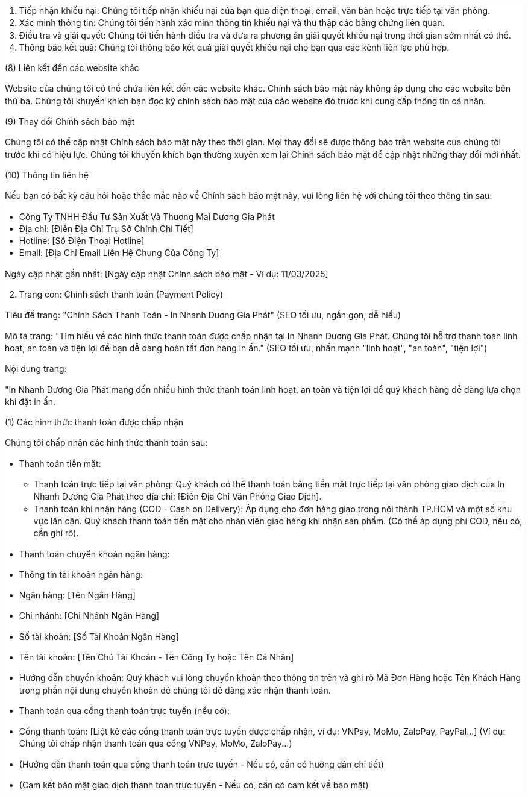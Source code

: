 1. Tiếp nhận khiếu nại: Chúng tôi tiếp nhận khiếu nại của bạn qua điện thoại, email, văn bản hoặc trực tiếp tại văn phòng.
2. Xác minh thông tin: Chúng tôi tiến hành xác minh thông tin khiếu nại và thu thập các bằng chứng liên quan.
3. Điều tra và giải quyết: Chúng tôi tiến hành điều tra và đưa ra phương án giải quyết khiếu nại trong thời gian sớm nhất có thể.
4. Thông báo kết quả: Chúng tôi thông báo kết quả giải quyết khiếu nại cho bạn qua các kênh liên lạc phù hợp.

(8) Liên kết đến các website khác

Website của chúng tôi có thể chứa liên kết đến các website khác. Chính sách bảo mật này không áp dụng cho các website bên thứ ba. Chúng tôi khuyến khích bạn đọc kỹ chính sách bảo mật của các website đó trước khi cung cấp thông tin cá nhân.

(9) Thay đổi Chính sách bảo mật

Chúng tôi có thể cập nhật Chính sách bảo mật này theo thời gian. Mọi thay đổi sẽ được thông báo trên website của chúng tôi trước khi có hiệu lực. Chúng tôi khuyến khích bạn thường xuyên xem lại Chính sách bảo mật để cập nhật những thay đổi mới nhất.

(10) Thông tin liên hệ

Nếu bạn có bất kỳ câu hỏi hoặc thắc mắc nào về Chính sách bảo mật này, vui lòng liên hệ với chúng tôi theo thông tin sau:

* Công Ty TNHH Đầu Tư Sản Xuất Và Thương Mại Dương Gia Phát
* Địa chỉ: [Điền Địa Chỉ Trụ Sở Chính Chi Tiết]
* Hotline: [Số Điện Thoại Hotline]
* Email: [Địa Chỉ Email Liên Hệ Chung Của Công Ty]

Ngày cập nhật gần nhất: [Ngày cập nhật Chính sách bảo mật - Ví dụ: 11/03/2025]

2. Trang con: Chính sách thanh toán (Payment Policy)

Tiêu đề trang: "Chính Sách Thanh Toán - In Nhanh Dương Gia Phát" (SEO tối ưu, ngắn gọn, dễ hiểu)

Mô tả trang: "Tìm hiểu về các hình thức thanh toán được chấp nhận tại In Nhanh Dương Gia Phát. Chúng tôi hỗ trợ thanh toán linh hoạt, an toàn và tiện lợi để bạn dễ dàng hoàn tất đơn hàng in ấn." (SEO tối ưu, nhấn mạnh "linh hoạt", "an toàn", "tiện lợi")

Nội dung trang:

"In Nhanh Dương Gia Phát mang đến nhiều hình thức thanh toán linh hoạt, an toàn và tiện lợi để quý khách hàng dễ dàng lựa chọn khi đặt in ấn.

(1) Các hình thức thanh toán được chấp nhận

Chúng tôi chấp nhận các hình thức thanh toán sau:

* Thanh toán tiền mặt:

  * Thanh toán trực tiếp tại văn phòng: Quý khách có thể thanh toán bằng tiền mặt trực tiếp tại văn phòng giao dịch của In Nhanh Dương Gia Phát theo địa chỉ: [Điền Địa Chỉ Văn Phòng Giao Dịch].
  * Thanh toán khi nhận hàng (COD - Cash on Delivery): Áp dụng cho đơn hàng giao trong nội thành TP.HCM và một số khu vực lân cận. Quý khách thanh toán tiền mặt cho nhân viên giao hàng khi nhận sản phẩm. (Có thể áp dụng phí COD, nếu có, cần ghi rõ).
* Thanh toán chuyển khoản ngân hàng:
* Thông tin tài khoản ngân hàng:
* Ngân hàng: [Tên Ngân Hàng]
* Chi nhánh: [Chi Nhánh Ngân Hàng]
* Số tài khoản: [Số Tài Khoản Ngân Hàng]
* Tên tài khoản: [Tên Chủ Tài Khoản - Tên Công Ty hoặc Tên Cá Nhân]
* Hướng dẫn chuyển khoản: Quý khách vui lòng chuyển khoản theo thông tin trên và ghi rõ Mã Đơn Hàng hoặc Tên Khách Hàng trong phần nội dung chuyển khoản để chúng tôi dễ dàng xác nhận thanh toán.
* Thanh toán qua cổng thanh toán trực tuyến (nếu có):
* Cổng thanh toán: [Liệt kê các cổng thanh toán trực tuyến được chấp nhận, ví dụ: VNPay, MoMo, ZaloPay, PayPal...] (Ví dụ: Chúng tôi chấp nhận thanh toán qua cổng VNPay, MoMo, ZaloPay...)
* (Hướng dẫn thanh toán qua cổng thanh toán trực tuyến - Nếu có, cần có hướng dẫn chi tiết)
* (Cam kết bảo mật giao dịch thanh toán trực tuyến - Nếu có, cần có cam kết về bảo mật)
